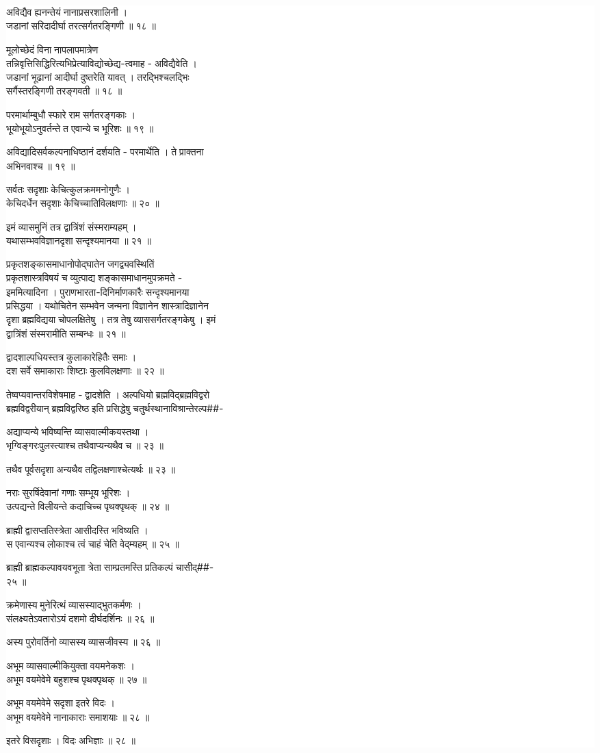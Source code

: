 अविद्यैव ह्यनन्तेयं नानाप्रसरशालिनी ।  
जडानां सरिदादीर्घा तरत्सर्गतरङ्गिणी ॥ १८ ॥  
  
मूलोच्छेदं विना नापलापमात्रेण   
तन्निवृत्तिसिद्धिरित्यभिप्रेत्याविद्योच्छेद्य-त्वमाह - अविद्यैवेति ।   
जडानां भूढानां आदीर्घा दुष्तरेति यावत् । तरद्भिश्चलद्भिः   
सर्गैस्तरङ्गिणी तरङ्गवती ॥ १८ ॥  
  
परमार्थाम्बुधौ स्फारे राम सर्गतरङ्गकाः ।  
भूयोभूयोऽनुवर्तन्ते त एवान्ये च भूरिशः ॥ १९ ॥  
  
अविद्यादिसर्वकल्पनाधिष्ठानं दर्शयति - परमार्थेति । ते प्राक्तना   
अभिनवाश्च ॥ १९ ॥  
  
सर्वतः सदृशाः केचित्कुलक्रममनोगुणैः ।  
केचिदर्धेन सदृशाः केचिच्चातिविलक्षणाः ॥ २० ॥  
  
इमं व्यासमुनिं तत्र द्वात्रिंशं संस्मराम्यहम् ।  
यथासम्भवविज्ञानदृशा सन्दृश्यमानया ॥ २१ ॥  
  
प्रकृतशङ्कासमाधानोपोद्घातेन जगद्व्यवस्थितिं   
प्रकृतशास्त्रविषयं च व्युत्पाद्य शङ्कासमाधानमुपक्रमते -   
इममित्यादिना । पुराणभारता-दिनिर्माणकारैः सन्दृश्यमानया   
प्रसिद्धया । यथोचितेन सम्भवेन जन्मना विज्ञानेन शास्त्रादिज्ञानेन   
दृशा ब्रह्मविद्यया चोपलक्षितेषु । तत्र तेषु व्याससर्गतरङ्गकेषु । इमं   
द्वात्रिंशं संस्मरामीति सम्बन्धः ॥ २१ ॥  
  
द्वादशाल्पधियस्तत्र कुलाकारेहितैः समाः ।  
दश सर्वे समाकाराः शिष्टाः कुलविलक्षणाः ॥ २२ ॥  
  
तेष्वप्यवान्तरविशेषमाह - द्वादशेति । अल्पधियो ब्रह्मविद्ब्रह्मविद्वरो   
ब्रह्मविद्वरीयान् ब्रह्मविद्वरिष्ठ इति प्रसिद्धेषु चतुर्थस्थानाविश्रान्तेरल्प##-  
  
अद्याप्यन्ये भविष्यन्ति व्यासवाल्मीकयस्तथा ।  
भृग्विङ्गरःपुलस्त्याश्च तथैवाप्यन्यथैव च ॥ २३ ॥  
  
तथैव पूर्वसदृशा अन्यथैव तद्विलक्षणाश्चेत्यर्थः ॥ २३ ॥  
  
नराः सुरर्षिदेवानां गणाः सम्भूय भूरिशः ।  
उत्पद्यन्ते विलीयन्ते कदाचिच्च पृथक्पृथक् ॥ २४ ॥  
  
ब्राह्मी द्वासप्ततिस्त्रेता आसीदस्ति भविष्यति ।  
स एवान्यश्च लोकाश्च त्वं चाहं चेति वेद्म्यहम् ॥ २५ ॥  
  
ब्राह्मी ब्राह्मकल्पावयवभूता त्रेता साम्प्रतमस्ति प्रतिकल्पं चासीद्##-  
२५ ॥  
  
क्रमेणास्य मुनेरित्थं व्यासस्याद्भुतकर्मणः ।  
संलक्ष्यतेऽवतारोऽयं दशमो दीर्घदर्शिनः ॥ २६ ॥  
  
अस्य पुरोवर्तिनो व्यासस्य व्यासजीवस्य ॥ २६ ॥  
  
अभूम व्यासवाल्मीकियुक्ता वयमनेकशः ।  
अभूम वयमेवेमे बहुशश्च पृथक्पृथक् ॥ २७ ॥  
  
अभूम वयमेवेमे सदृशा इतरे विदः ।  
अभूम वयमेवेमे नानाकाराः समाशयाः ॥ २८ ॥  
  
इतरे विसदृशाः । विदः अभिज्ञाः ॥ २८ ॥  
  